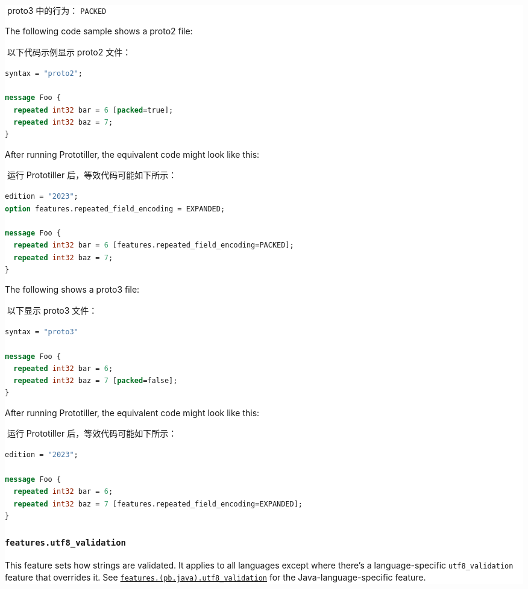 ​	proto3 中的行为： `PACKED`

The following code sample shows a proto2 file:

​	以下代码示例显示 proto2 文件：

```proto
syntax = "proto2";

message Foo {
  repeated int32 bar = 6 [packed=true];
  repeated int32 baz = 7;
}
```

After running Prototiller, the equivalent code might look like this:

​	运行 Prototiller 后，等效代码可能如下所示：

```proto
edition = "2023";
option features.repeated_field_encoding = EXPANDED;

message Foo {
  repeated int32 bar = 6 [features.repeated_field_encoding=PACKED];
  repeated int32 baz = 7;
}
```

The following shows a proto3 file:

​	以下显示 proto3 文件：

```proto
syntax = "proto3"

message Foo {
  repeated int32 bar = 6;
  repeated int32 baz = 7 [packed=false];
}
```

After running Prototiller, the equivalent code might look like this:

​	运行 Prototiller 后，等效代码可能如下所示：

```proto
edition = "2023";

message Foo {
  repeated int32 bar = 6;
  repeated int32 baz = 7 [features.repeated_field_encoding=EXPANDED];
}
```

### `features.utf8_validation`

This feature sets how strings are validated. It applies to all languages except where there’s a language-specific `utf8_validation` feature that overrides it. See [`features.(pb.java).utf8_validation`](https://protobuf.dev/editions/features/#java-utf8_validation) for the Java-language-specific feature.
